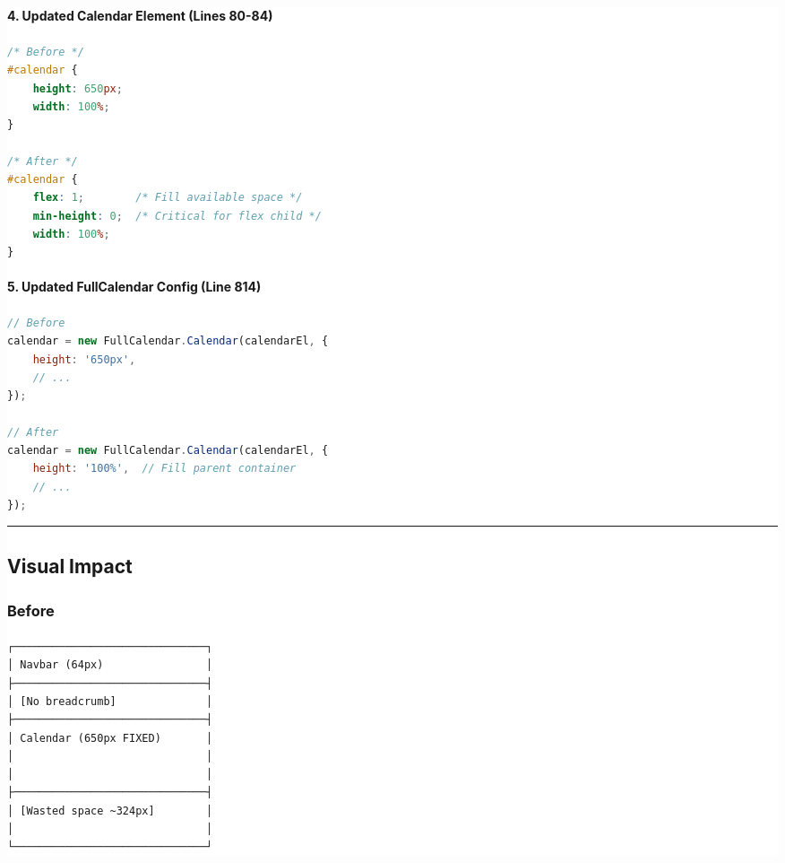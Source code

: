 #### 4. Updated Calendar Element (Lines 80-84)

```css
/* Before */
#calendar {
    height: 650px;
    width: 100%;
}

/* After */
#calendar {
    flex: 1;        /* Fill available space */
    min-height: 0;  /* Critical for flex child */
    width: 100%;
}
```

#### 5. Updated FullCalendar Config (Line 814)

```javascript
// Before
calendar = new FullCalendar.Calendar(calendarEl, {
    height: '650px',
    // ...
});

// After
calendar = new FullCalendar.Calendar(calendarEl, {
    height: '100%',  // Fill parent container
    // ...
});
```

---

## Visual Impact

### Before
```
┌──────────────────────────────┐
│ Navbar (64px)                │
├──────────────────────────────┤
│ [No breadcrumb]              │
├──────────────────────────────┤
│ Calendar (650px FIXED)       │
│                              │
│                              │
├──────────────────────────────┤
│ [Wasted space ~324px]        │
│                              │
└──────────────────────────────┘
```
